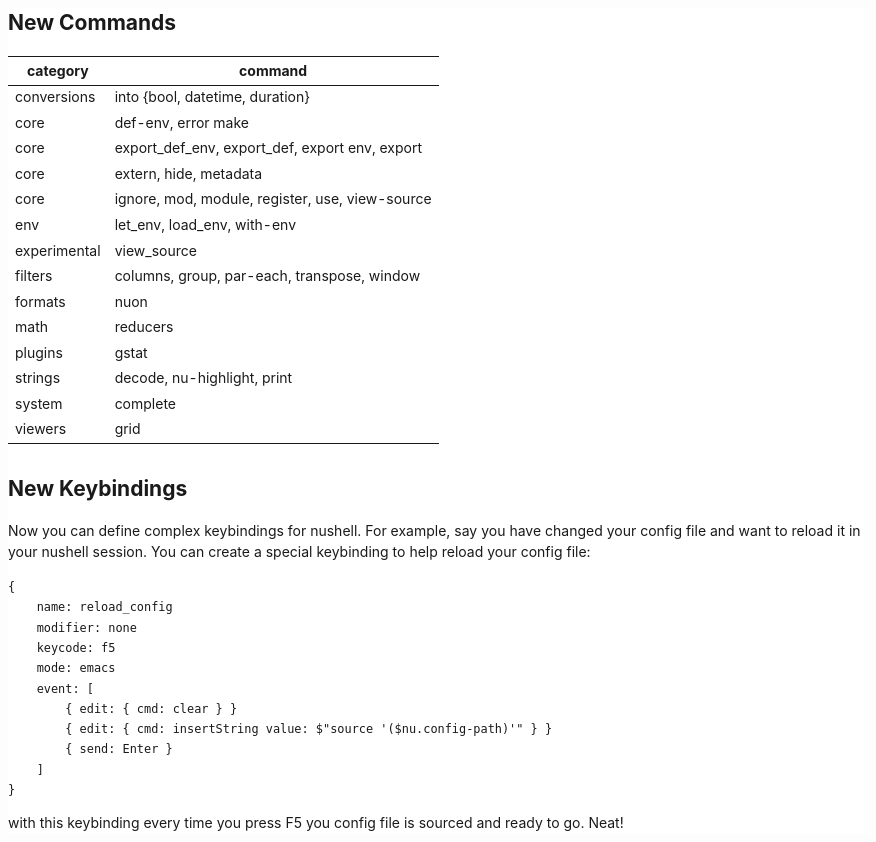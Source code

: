 ## New Commands

| category | command |
| -------- | ------- |
| conversions | into {bool, datetime, duration} |
| core | def-env, error make |
| core | export_def_env, export_def, export env, export |
| core | extern, hide, metadata  |
| core | ignore, mod, module, register, use, view-source |
| env | let_env, load_env, with-env |
| experimental | view_source |
| filters | columns, group, par-each, transpose, window |
| formats | nuon |
| math | reducers |
| plugins | gstat |
| strings | decode, nu-highlight, print |
| system | complete |
| viewers | grid |

## New Keybindings

Now you can define complex keybindings for nushell. For example, say you have changed your config file and
want to reload it in your nushell session. You can create a special keybinding to help reload your config file:

```
{
    name: reload_config
    modifier: none
    keycode: f5
    mode: emacs
    event: [
        { edit: { cmd: clear } }
        { edit: { cmd: insertString value: $"source '($nu.config-path)'" } }
        { send: Enter }
    ]
}
```

with this keybinding every time you press F5 you config file is sourced and ready to go. Neat!
